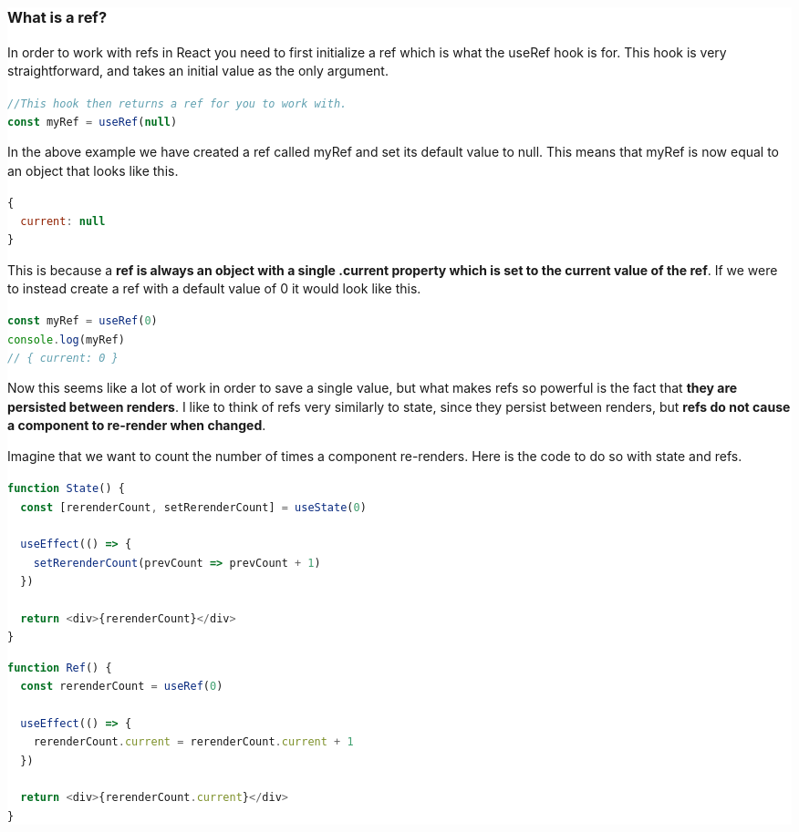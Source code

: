 ### What is a ref?

In order to work with refs in React you need to first initialize a ref which is what the useRef hook is for. This hook is very straightforward, and takes an initial value as the only argument.

~~~js
//This hook then returns a ref for you to work with.
const myRef = useRef(null)
~~~

In the above example we have created a ref called myRef and set its default value to null. This means that myRef is now equal to an object that looks like this.

~~~js
{
  current: null
}
~~~

This is because a **ref is always an object with a single .current property which is set to the current value of the ref**. If we were to instead create a ref with a default value of 0 it would look like this.

~~~js
const myRef = useRef(0)
console.log(myRef)
// { current: 0 }
~~~

Now this seems like a lot of work in order to save a single value, but what makes refs so powerful is the fact that **they are persisted between renders**. I like to think of refs very similarly to state, since they persist between renders, but **refs do not cause a component to re-render when changed**.

Imagine that we want to count the number of times a component re-renders. Here is the code to do so with state and refs.

~~~js
function State() {
  const [rerenderCount, setRerenderCount] = useState(0)

  useEffect(() => {
    setRerenderCount(prevCount => prevCount + 1)
  })

  return <div>{rerenderCount}</div>
}
~~~

~~~js
function Ref() {
  const rerenderCount = useRef(0)

  useEffect(() => {
    rerenderCount.current = rerenderCount.current + 1
  })

  return <div>{rerenderCount.current}</div>
}
~~~
